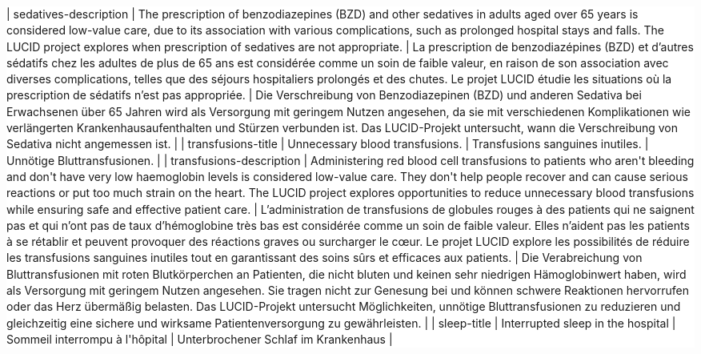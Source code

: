 | sedatives-description    | The prescription of benzodiazepines (BZD) and other sedatives in adults aged over 65 years is considered low-value care, due to its association with various complications, such as prolonged hospital stays and falls. The LUCID project explores when prescription of sedatives are not appropriate.                                                                                   | La prescription de benzodiazépines (BZD) et d’autres sédatifs chez les adultes de plus de 65 ans est considérée comme un soin de faible valeur, en raison de son association avec diverses complications, telles que des séjours hospitaliers prolongés et des chutes. Le projet LUCID étudie les situations où la prescription de sédatifs n’est pas appropriée.                                                                                                                                   | Die Verschreibung von Benzodiazepinen (BZD) und anderen Sedativa bei Erwachsenen über 65 Jahren wird als Versorgung mit geringem Nutzen angesehen, da sie mit verschiedenen Komplikationen wie verlängerten Krankenhausaufenthalten und Stürzen verbunden ist. Das LUCID-Projekt untersucht, wann die Verschreibung von Sedativa nicht angemessen ist.                                                                                                                                 |
| transfusions-title       | Unnecessary blood transfusions.                                                                                                                                                                                                                                                                                                                                                          | Transfusions sanguines inutiles.                                                                                                                                                                                                                                                                                                                                                                                                                                                                    | Unnötige Bluttransfusionen.                                                                                                                                                                                                                                                                                                                                                                                                                                                            |
| transfusions-description | Administering red blood cell transfusions to patients who aren't bleeding and don't have very low haemoglobin levels is considered low-value care. They don't help people recover and can cause serious reactions or put too much strain on the heart. The LUCID project explores opportunities to reduce unnecessary blood transfusions while ensuring safe and effective patient care. | L’administration de transfusions de globules rouges à des patients qui ne saignent pas et qui n’ont pas de taux d’hémoglobine très bas est considérée comme un soin de faible valeur. Elles n’aident pas les patients à se rétablir et peuvent provoquer des réactions graves ou surcharger le cœur. Le projet LUCID explore les possibilités de réduire les transfusions sanguines inutiles tout en garantissant des soins sûrs et efficaces aux patients.                                         | Die Verabreichung von Bluttransfusionen mit roten Blutkörperchen an Patienten, die nicht bluten und keinen sehr niedrigen Hämoglobinwert haben, wird als Versorgung mit geringem Nutzen angesehen. Sie tragen nicht zur Genesung bei und können schwere Reaktionen hervorrufen oder das Herz übermäßig belasten. Das LUCID-Projekt untersucht Möglichkeiten, unnötige Bluttransfusionen zu reduzieren und gleichzeitig eine sichere und wirksame Patientenversorgung zu gewährleisten. |
| sleep-title              | Interrupted sleep in the hospital                                                                                                                                                                                                                                                                                                                                                        | Sommeil interrompu à l'hôpital                                                                                                                                                                                                                                                                                                                                                                                                                                                                      | Unterbrochener Schlaf im Krankenhaus                                                                                                                                                                                                                                                                                                                                                                                                                                                   |